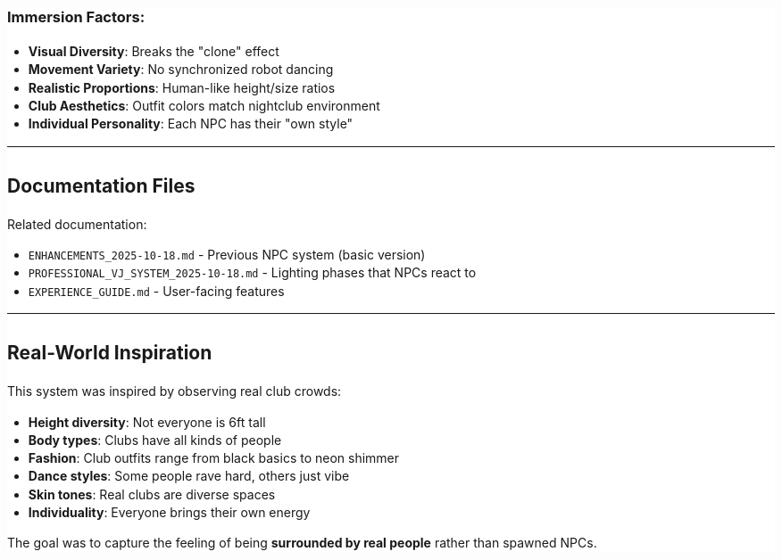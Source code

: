 ### Immersion Factors:
- **Visual Diversity**: Breaks the "clone" effect
- **Movement Variety**: No synchronized robot dancing
- **Realistic Proportions**: Human-like height/size ratios
- **Club Aesthetics**: Outfit colors match nightclub environment
- **Individual Personality**: Each NPC has their "own style"

---

## Documentation Files

Related documentation:
- `ENHANCEMENTS_2025-10-18.md` - Previous NPC system (basic version)
- `PROFESSIONAL_VJ_SYSTEM_2025-10-18.md` - Lighting phases that NPCs react to
- `EXPERIENCE_GUIDE.md` - User-facing features

---

## Real-World Inspiration

This system was inspired by observing real club crowds:
- **Height diversity**: Not everyone is 6ft tall
- **Body types**: Clubs have all kinds of people
- **Fashion**: Club outfits range from black basics to neon shimmer
- **Dance styles**: Some people rave hard, others just vibe
- **Skin tones**: Real clubs are diverse spaces
- **Individuality**: Everyone brings their own energy

The goal was to capture the feeling of being **surrounded by real people** rather than spawned NPCs.
